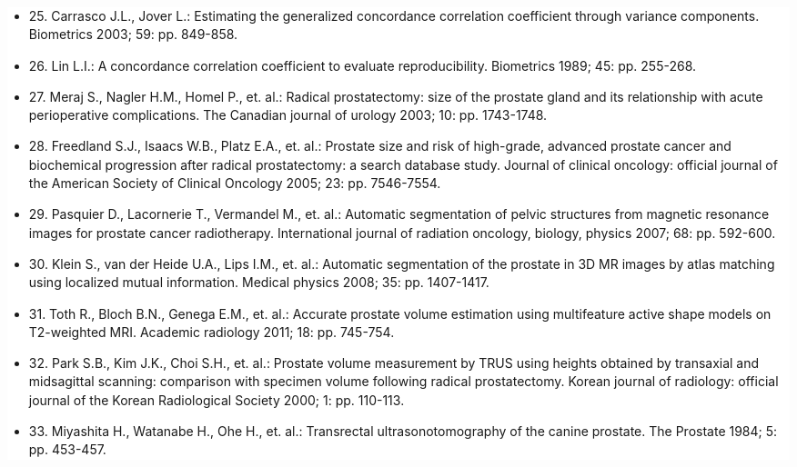 
- 25\. Carrasco J.L., Jover L.: Estimating the generalized concordance correlation coefficient through variance components. Biometrics 2003; 59: pp. 849-858.


- 26\. Lin L.I.: A concordance correlation coefficient to evaluate reproducibility. Biometrics 1989; 45: pp. 255-268.


- 27\. Meraj S., Nagler H.M., Homel P., et. al.: Radical prostatectomy: size of the prostate gland and its relationship with acute perioperative complications. The Canadian journal of urology 2003; 10: pp. 1743-1748.


- 28\. Freedland S.J., Isaacs W.B., Platz E.A., et. al.: Prostate size and risk of high-grade, advanced prostate cancer and biochemical progression after radical prostatectomy: a search database study. Journal of clinical oncology: official journal of the American Society of Clinical Oncology 2005; 23: pp. 7546-7554.


- 29\. Pasquier D., Lacornerie T., Vermandel M., et. al.: Automatic segmentation of pelvic structures from magnetic resonance images for prostate cancer radiotherapy. International journal of radiation oncology, biology, physics 2007; 68: pp. 592-600.


- 30\. Klein S., van der Heide U.A., Lips I.M., et. al.: Automatic segmentation of the prostate in 3D MR images by atlas matching using localized mutual information. Medical physics 2008; 35: pp. 1407-1417.


- 31\. Toth R., Bloch B.N., Genega E.M., et. al.: Accurate prostate volume estimation using multifeature active shape models on T2-weighted MRI. Academic radiology 2011; 18: pp. 745-754.


- 32\. Park S.B., Kim J.K., Choi S.H., et. al.: Prostate volume measurement by TRUS using heights obtained by transaxial and midsagittal scanning: comparison with specimen volume following radical prostatectomy. Korean journal of radiology: official journal of the Korean Radiological Society 2000; 1: pp. 110-113.


- 33\. Miyashita H., Watanabe H., Ohe H., et. al.: Transrectal ultrasonotomography of the canine prostate. The Prostate 1984; 5: pp. 453-457.